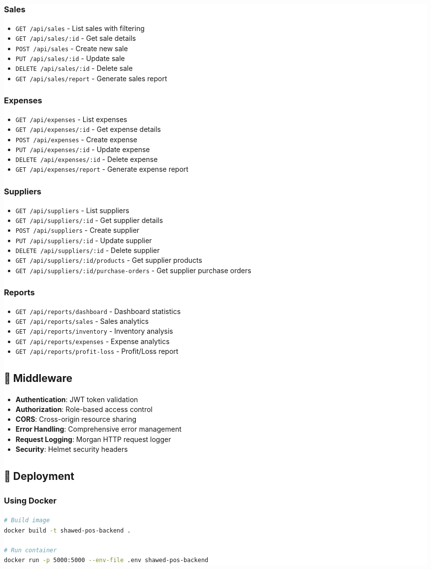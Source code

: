 ### Sales
- `GET /api/sales` - List sales with filtering
- `GET /api/sales/:id` - Get sale details
- `POST /api/sales` - Create new sale
- `PUT /api/sales/:id` - Update sale
- `DELETE /api/sales/:id` - Delete sale
- `GET /api/sales/report` - Generate sales report

### Expenses
- `GET /api/expenses` - List expenses
- `GET /api/expenses/:id` - Get expense details
- `POST /api/expenses` - Create expense
- `PUT /api/expenses/:id` - Update expense
- `DELETE /api/expenses/:id` - Delete expense
- `GET /api/expenses/report` - Generate expense report

### Suppliers
- `GET /api/suppliers` - List suppliers
- `GET /api/suppliers/:id` - Get supplier details
- `POST /api/suppliers` - Create supplier
- `PUT /api/suppliers/:id` - Update supplier
- `DELETE /api/suppliers/:id` - Delete supplier
- `GET /api/suppliers/:id/products` - Get supplier products
- `GET /api/suppliers/:id/purchase-orders` - Get supplier purchase orders

### Reports
- `GET /api/reports/dashboard` - Dashboard statistics
- `GET /api/reports/sales` - Sales analytics
- `GET /api/reports/inventory` - Inventory analysis
- `GET /api/reports/expenses` - Expense analytics
- `GET /api/reports/profit-loss` - Profit/Loss report

## 🔧 Middleware

- **Authentication**: JWT token validation
- **Authorization**: Role-based access control
- **CORS**: Cross-origin resource sharing
- **Error Handling**: Comprehensive error management
- **Request Logging**: Morgan HTTP request logger
- **Security**: Helmet security headers

## 🚀 Deployment

### Using Docker
```bash
# Build image
docker build -t shawed-pos-backend .

# Run container
docker run -p 5000:5000 --env-file .env shawed-pos-backend
```
